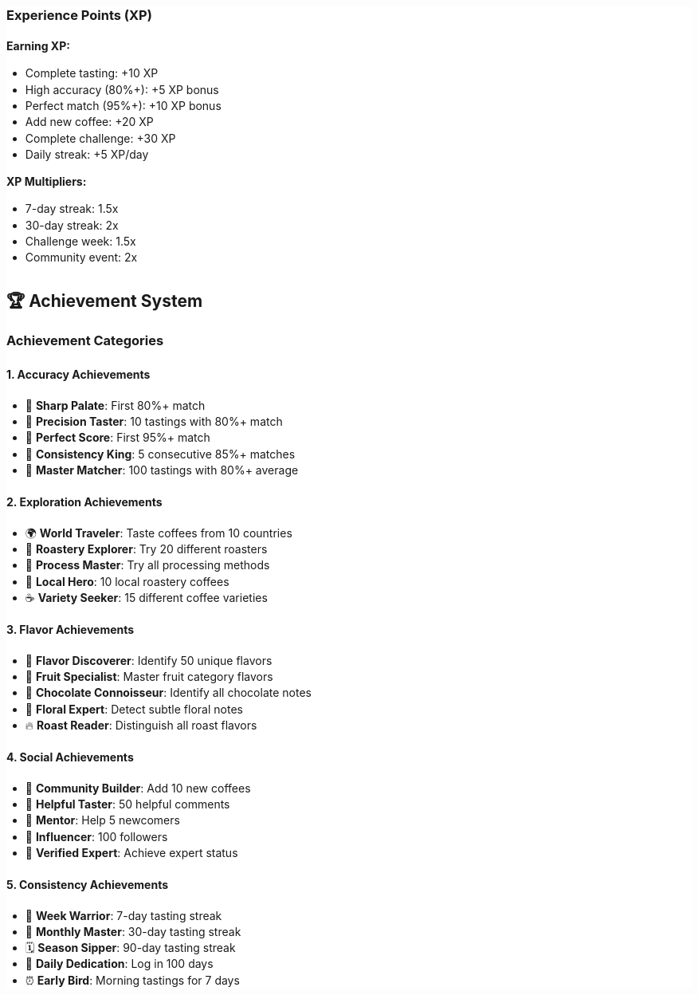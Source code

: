 ### Experience Points (XP)
**Earning XP:**
- Complete tasting: +10 XP
- High accuracy (80%+): +5 XP bonus
- Perfect match (95%+): +10 XP bonus
- Add new coffee: +20 XP
- Complete challenge: +30 XP
- Daily streak: +5 XP/day

**XP Multipliers:**
- 7-day streak: 1.5x
- 30-day streak: 2x
- Challenge week: 1.5x
- Community event: 2x

## 🏆 Achievement System

### Achievement Categories

#### 1. Accuracy Achievements
- 🎯 **Sharp Palate**: First 80%+ match
- 🎯 **Precision Taster**: 10 tastings with 80%+ match
- 🎯 **Perfect Score**: First 95%+ match
- 🎯 **Consistency King**: 5 consecutive 85%+ matches
- 🎯 **Master Matcher**: 100 tastings with 80%+ average

#### 2. Exploration Achievements
- 🌍 **World Traveler**: Taste coffees from 10 countries
- 🏪 **Roastery Explorer**: Try 20 different roasters
- 🌱 **Process Master**: Try all processing methods
- 📍 **Local Hero**: 10 local roastery coffees
- ☕ **Variety Seeker**: 15 different coffee varieties

#### 3. Flavor Achievements
- 👅 **Flavor Discoverer**: Identify 50 unique flavors
- 🍓 **Fruit Specialist**: Master fruit category flavors
- 🍫 **Chocolate Connoisseur**: Identify all chocolate notes
- 🌺 **Floral Expert**: Detect subtle floral notes
- 🔥 **Roast Reader**: Distinguish all roast flavors

#### 4. Social Achievements
- 👥 **Community Builder**: Add 10 new coffees
- 💬 **Helpful Taster**: 50 helpful comments
- 🤝 **Mentor**: Help 5 newcomers
- 📣 **Influencer**: 100 followers
- 🌟 **Verified Expert**: Achieve expert status

#### 5. Consistency Achievements
- 📅 **Week Warrior**: 7-day tasting streak
- 📆 **Monthly Master**: 30-day tasting streak
- 🗓️ **Season Sipper**: 90-day tasting streak
- 📱 **Daily Dedication**: Log in 100 days
- ⏰ **Early Bird**: Morning tastings for 7 days
